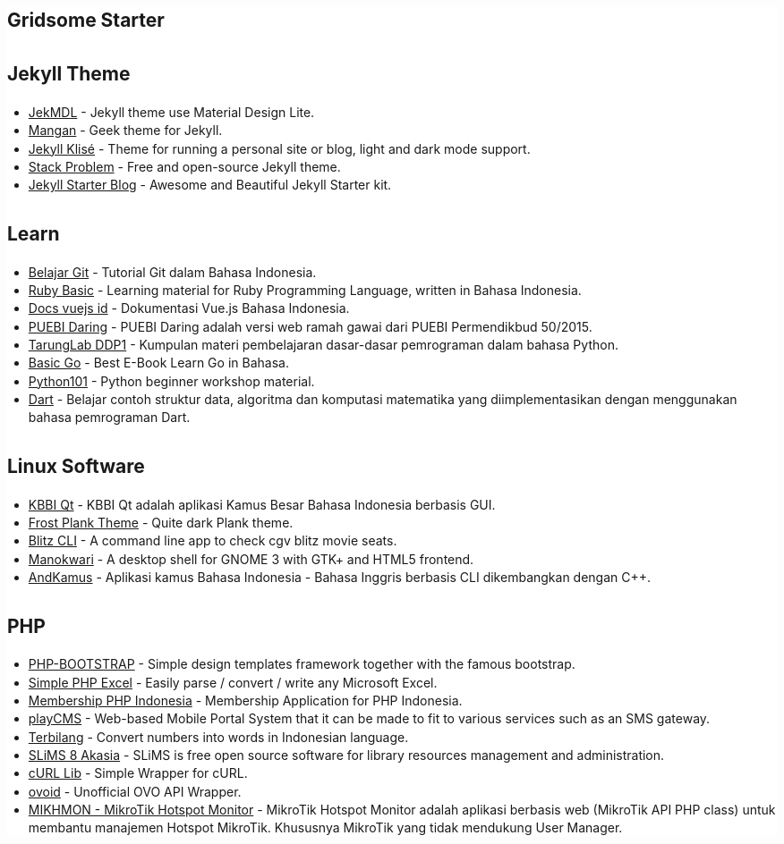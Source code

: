 ## Gridsome Starter


## Jekyll Theme

- [JekMDL](https://github.com/tigefa4u/jekmdl) - Jekyll theme use Material Design Lite.
- [Mangan](https://github.com/dikiaap/mangan) - Geek theme for Jekyll.
- [Jekyll Klisé](https://github.com/piharpi/jekyll-klise) - Theme for running a personal site or blog, light and dark mode support.
- [Stack Problem](https://github.com/agusmakmun/agusmakmun.github.io) - Free and open-source Jekyll theme.
- [Jekyll Starter Blog](https://github.com/sutanlab/jekyll-starter-blog) - Awesome and Beautiful Jekyll Starter kit.

## Learn

- [Belajar Git](https://github.com/endymuhardin/belajarGit) - Tutorial Git dalam Bahasa Indonesia.
- [Ruby Basic](https://github.com/xinuc/ruby_basic) - Learning material for Ruby Programming Language, written in Bahasa Indonesia.
- [Docs vuejs id](https://github.com/vuejs-id/docs) - Dokumentasi Vue.js Bahasa Indonesia.
- [PUEBI Daring](https://github.com/ivanlanin/puebi) - PUEBI Daring adalah versi web ramah gawai dari PUEBI Permendikbud 50/2015.
- [TarungLab DDP1](https://github.com/laymonage/TarungLabDDP1) - Kumpulan materi pembelajaran dasar-dasar pemrograman dalam bahasa Python.
- [Basic Go](https://github.com/novalagung/dasarpemrogramangolang) - Best E-Book Learn Go in Bahasa.
- [Python101](https://github.com/sakti/python101) - Python beginner workshop material.
- [Dart](https://github.com/bellshade/Dart) - Belajar contoh struktur data, algoritma dan komputasi matematika yang diimplementasikan dengan menggunakan bahasa pemrograman Dart.

## Linux Software

- [KBBI Qt](https://github.com/bgli/kbbi-qt) - KBBI Qt adalah aplikasi Kamus Besar Bahasa Indonesia berbasis GUI.
- [Frost Plank Theme](https://github.com/dikiaap/frost-plank-theme) - Quite dark Plank theme.
- [Blitz CLI](https://github.com/sonnylazuardi/blitz-cli) - A command line app to check cgv blitz movie seats.
- [Manokwari](https://github.com/BlankOn/manokwari) - A desktop shell for GNOME 3 with GTK+ and HTML5 frontend.
- [AndKamus](https://github.com/andriawan/AndKamus) - Aplikasi kamus Bahasa Indonesia - Bahasa Inggris berbasis CLI dikembangkan dengan C++.

## PHP

- [PHP-BOOTSTRAP](https://github.com/Harazaki/PHP-BOOTSTRAP) - Simple design templates framework together with the famous bootstrap.
- [Simple PHP Excel](https://github.com/faisalman/simple-excel-php) - Easily parse / convert / write any Microsoft Excel.
- [Membership PHP Indonesia](https://github.com/phpindonesia/phpindonesia.or.id-membership2) - Membership Application for PHP Indonesia.
- [playCMS](https://github.com/antonraharja/playSMS) - Web-based Mobile Portal System that it can be made to fit to various services such as an SMS gateway.
- [Terbilang](https://github.com/mul14/terbilang-php) - Convert numbers into words in Indonesian language.
- [SLiMS 8 Akasia](https://github.com/slims/slims8_akasia) - SLiMS is free open source software for library resources management and administration.
- [cURL Lib](https://github.com/andhikayuana/curl-lib) - Simple Wrapper for cURL.
- [ovoid](https://github.com/lintangtimur/ovoid) - Unofficial OVO API Wrapper.
- [MIKHMON - MikroTik Hotspot Monitor](https://github.com/laksa19/mikhmonv3) - MikroTik Hotspot Monitor adalah aplikasi berbasis web (MikroTik API PHP class) untuk membantu manajemen Hotspot MikroTik. Khususnya MikroTik yang tidak mendukung User Manager.